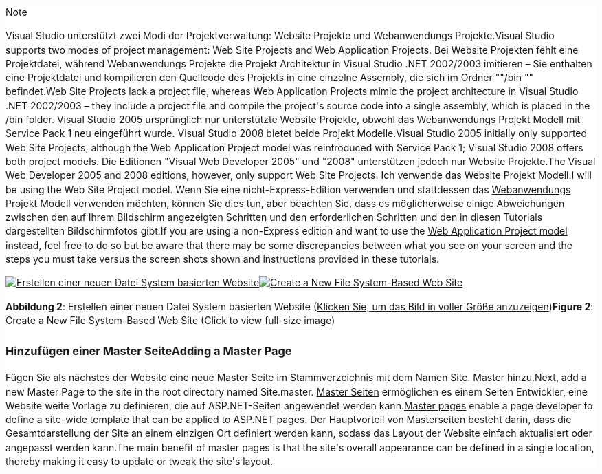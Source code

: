> [!NOTE]
> <span data-ttu-id="c84f0-180">Visual Studio unterstützt zwei Modi der Projektverwaltung: Website Projekte und Webanwendungs Projekte.</span><span class="sxs-lookup"><span data-stu-id="c84f0-180">Visual Studio supports two modes of project management: Web Site Projects and Web Application Projects.</span></span> <span data-ttu-id="c84f0-181">Bei Website Projekten fehlt eine Projektdatei, während Webanwendungs Projekte die Projekt Architektur in Visual Studio .NET 2002/2003 imitieren – Sie enthalten eine Projektdatei und kompilieren den Quellcode des Projekts in eine einzelne Assembly, die sich im Ordner ""/bin "" befindet.</span><span class="sxs-lookup"><span data-stu-id="c84f0-181">Web Site Projects lack a project file, whereas Web Application Projects mimic the project architecture in Visual Studio .NET 2002/2003 – they include a project file and compile the project's source code into a single assembly, which is placed in the /bin folder.</span></span> <span data-ttu-id="c84f0-182">Visual Studio 2005 ursprünglich nur unterstützte Website Projekte, obwohl das Webanwendungs Projekt Modell mit Service Pack 1 neu eingeführt wurde. Visual Studio 2008 bietet beide Projekt Modelle.</span><span class="sxs-lookup"><span data-stu-id="c84f0-182">Visual Studio 2005 initially only supported Web Site Projects, although the Web Application Project model was reintroduced with Service Pack 1; Visual Studio 2008 offers both project models.</span></span> <span data-ttu-id="c84f0-183">Die Editionen "Visual Web Developer 2005" und "2008" unterstützen jedoch nur Website Projekte.</span><span class="sxs-lookup"><span data-stu-id="c84f0-183">The Visual Web Developer 2005 and 2008 editions, however, only support Web Site Projects.</span></span> <span data-ttu-id="c84f0-184">Ich verwende das Website Projekt Modell.</span><span class="sxs-lookup"><span data-stu-id="c84f0-184">I will be using the Web Site Project model.</span></span> <span data-ttu-id="c84f0-185">Wenn Sie eine nicht-Express-Edition verwenden und stattdessen das [Webanwendungs Projekt Modell](https://msdn.microsoft.com/library/aa730880%28vs.80%29.aspx) verwenden möchten, können Sie dies tun, aber beachten Sie, dass es möglicherweise einige Abweichungen zwischen den auf Ihrem Bildschirm angezeigten Schritten und den erforderlichen Schritten und den in diesen Tutorials dargestellten Bildschirmfotos gibt.</span><span class="sxs-lookup"><span data-stu-id="c84f0-185">If you are using a non-Express edition and want to use the [Web Application Project model](https://msdn.microsoft.com/library/aa730880%28vs.80%29.aspx) instead, feel free to do so but be aware that there may be some discrepancies between what you see on your screen and the steps you must take versus the screen shots shown and instructions provided in these tutorials.</span></span>

<span data-ttu-id="c84f0-186">[![Erstellen einer neuen Datei System basierten Website](an-overview-of-forms-authentication-cs/_static/image3.png)](an-overview-of-forms-authentication-cs/_static/image2.png)</span><span class="sxs-lookup"><span data-stu-id="c84f0-186">[![Create a New File System-Based Web Site](an-overview-of-forms-authentication-cs/_static/image3.png)](an-overview-of-forms-authentication-cs/_static/image2.png)</span></span>

<span data-ttu-id="c84f0-187">**Abbildung 2**: Erstellen einer neuen Datei System basierten Website ([Klicken Sie, um das Bild in voller Größe anzuzeigen](an-overview-of-forms-authentication-cs/_static/image4.png))</span><span class="sxs-lookup"><span data-stu-id="c84f0-187">**Figure 2**: Create a New File System-Based Web Site ([Click to view full-size image](an-overview-of-forms-authentication-cs/_static/image4.png))</span></span>

### <a name="adding-a-master-page"></a><span data-ttu-id="c84f0-188">Hinzufügen einer Master Seite</span><span class="sxs-lookup"><span data-stu-id="c84f0-188">Adding a Master Page</span></span>

<span data-ttu-id="c84f0-189">Fügen Sie als nächstes der Website eine neue Master Seite im Stammverzeichnis mit dem Namen Site. Master hinzu.</span><span class="sxs-lookup"><span data-stu-id="c84f0-189">Next, add a new Master Page to the site in the root directory named Site.master.</span></span> <span data-ttu-id="c84f0-190">[Master Seiten](https://msdn.microsoft.com/library/wtxbf3hh.aspx) ermöglichen es einem Seiten Entwickler, eine Website weite Vorlage zu definieren, die auf ASP.NET-Seiten angewendet werden kann.</span><span class="sxs-lookup"><span data-stu-id="c84f0-190">[Master pages](https://msdn.microsoft.com/library/wtxbf3hh.aspx) enable a page developer to define a site-wide template that can be applied to ASP.NET pages.</span></span> <span data-ttu-id="c84f0-191">Der Hauptvorteil von Masterseiten besteht darin, dass die Gesamtdarstellung der Site an einem einzigen Ort definiert werden kann, sodass das Layout der Website einfach aktualisiert oder angepasst werden kann.</span><span class="sxs-lookup"><span data-stu-id="c84f0-191">The main benefit of master pages is that the site's overall appearance can be defined in a single location, thereby making it easy to update or tweak the site's layout.</span></span>
